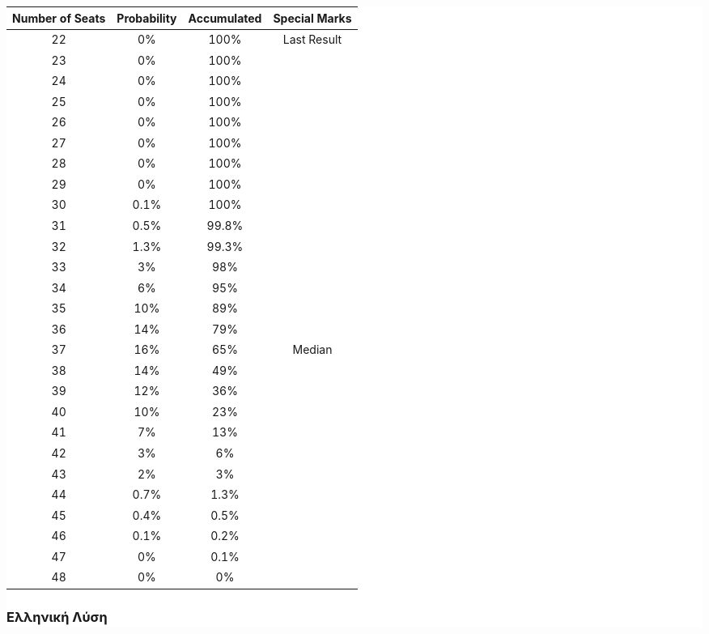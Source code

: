 | Number of Seats | Probability | Accumulated | Special Marks |
|:---------------:|:-----------:|:-----------:|:-------------:|
| 22 | 0% | 100% | Last Result |
| 23 | 0% | 100% |  |
| 24 | 0% | 100% |  |
| 25 | 0% | 100% |  |
| 26 | 0% | 100% |  |
| 27 | 0% | 100% |  |
| 28 | 0% | 100% |  |
| 29 | 0% | 100% |  |
| 30 | 0.1% | 100% |  |
| 31 | 0.5% | 99.8% |  |
| 32 | 1.3% | 99.3% |  |
| 33 | 3% | 98% |  |
| 34 | 6% | 95% |  |
| 35 | 10% | 89% |  |
| 36 | 14% | 79% |  |
| 37 | 16% | 65% | Median |
| 38 | 14% | 49% |  |
| 39 | 12% | 36% |  |
| 40 | 10% | 23% |  |
| 41 | 7% | 13% |  |
| 42 | 3% | 6% |  |
| 43 | 2% | 3% |  |
| 44 | 0.7% | 1.3% |  |
| 45 | 0.4% | 0.5% |  |
| 46 | 0.1% | 0.2% |  |
| 47 | 0% | 0.1% |  |
| 48 | 0% | 0% |  |

### Ελληνική Λύση
